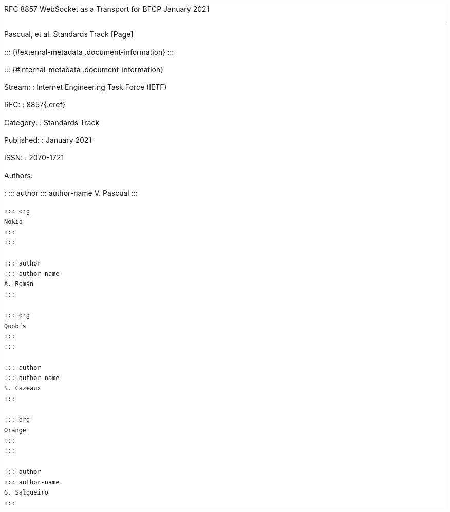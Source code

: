   RFC 8857          WebSocket as a Transport for BFCP   January 2021
  ----------------- ----------------------------------- --------------
  Pascual, et al.   Standards Track                     \[Page\]

::: {#external-metadata .document-information}
:::

::: {#internal-metadata .document-information}

Stream:
:   Internet Engineering Task Force (IETF)

RFC:
:   [8857](https://www.rfc-editor.org/rfc/rfc8857){.eref}

Category:
:   Standards Track

Published:
:   January 2021

ISSN:
:   2070-1721

Authors:

:   ::: author
    ::: author-name
    V. Pascual
    :::

    ::: org
    Nokia
    :::
    :::

    ::: author
    ::: author-name
    A. Román
    :::

    ::: org
    Quobis
    :::
    :::

    ::: author
    ::: author-name
    S. Cazeaux
    :::

    ::: org
    Orange
    :::
    :::

    ::: author
    ::: author-name
    G. Salgueiro
    :::
